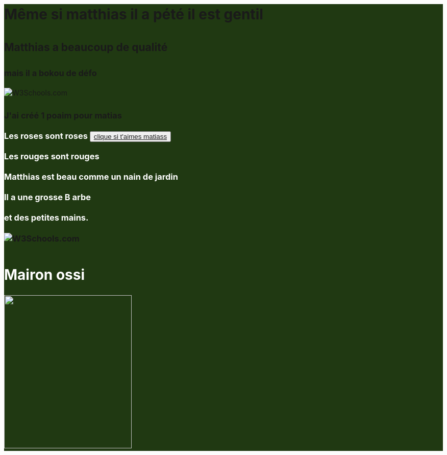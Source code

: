 <!DOCTYPE html>
<html>
<head>
    <title>Mé ki é matias ?</title>
    <style>
      body {
      background-color: #FF0000;
      }
	  .blanc { color: white; }
    </style>
  </head>
<body>

<h1 class="texteenrouge">Même si matthias il a pété il est gentil</h1>
<h2 class="texteenrouge">Matthias a beaucoup de qualité </h2>
<h3 class="texteenrouge">mais il a bokou de défo</h3>
<img src="matthias.jpeg" alt="W3Schools.com" width="104" height="142">

<h3> J'ai créé 1 poaim pour matias 

<p class="blanc">Les roses sont roses                                                  <button><a href="Button.html">clique si t'aimes matiass</a></button></p>
<P class="blanc">Les rouges sont rouges</p>
<p class="blanc">Matthias est beau comme un nain de jardin</p>
<p class="blanc">Il a une grosse B arbe</p>
<p class="blanc">et des petites mains.</p>
<img src="melenchon.jpeg" alt="W3Schools.com" width="150" height="200">
</body>
</html>
<html>
<head>
    <title>Mé ki é matias ?</title>
    <style>
      body {
      background-color: #203912;
      }
	  .blanc { color: white; }
    </style>
  </head>
<body>
<h1 class="blanc"> Mairon ossi </h1>
<img src="Maironsuce.png" width="250" height="300">
